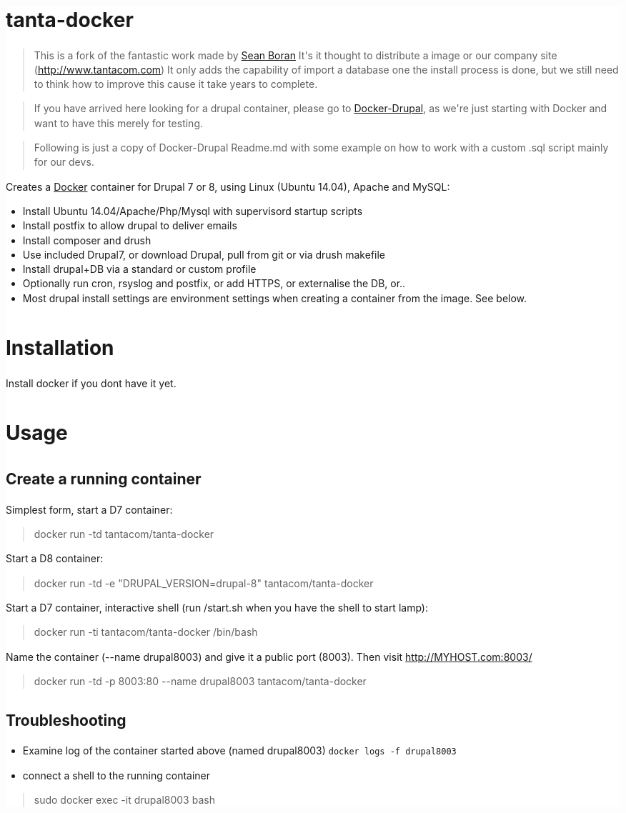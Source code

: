 tanta-docker
==============

> This is a fork of the fantastic work made by [Sean Boran](https://github.com/Boran/docker-drupal)
> It's it thought to distribute a image or our company site (http://www.tantacom.com)
> It only adds the capability of import a database one the install process is done, but we still
> need to think how to improve this cause it take years to complete. 

> If you have arrived here looking for a drupal container, please go to [Docker-Drupal](https://github.com/Boran/docker-drupal),
as we're just starting with Docker and want to have this merely for testing. 

> Following is just a copy of Docker-Drupal Readme.md with some example on how to work with a custom .sql script mainly
> for our devs. 

Creates a [Docker](http://docker.io) container for Drupal 7 or 8, using Linux (Ubuntu 14.04), Apache and MySQL:
- Install Ubuntu 14.04/Apache/Php/Mysql with supervisord startup scripts
- Install postfix to allow drupal to deliver emails
- Install composer and drush 
- Use included Drupal7, or download Drupal, pull from git or via drush makefile
- Install drupal+DB via a standard or custom profile
- Optionally run cron, rsyslog and postfix, or add HTTPS, or externalise the DB, or..
- Most drupal install settings are environment settings when creating a container from the image. See below.

# Installation
Install docker if you dont have it yet.

# Usage

## Create a running container

Simplest form, start a D7 container:
> docker run -td tantacom/tanta-docker

Start a D8 container:
> docker run -td -e "DRUPAL_VERSION=drupal-8" tantacom/tanta-docker

Start a D7 container, interactive shell (run /start.sh when you have the shell to start lamp):
> docker run -ti tantacom/tanta-docker /bin/bash

Name the container (--name drupal8003) and give it a public port (8003).
Then visit http://MYHOST.com:8003/
> docker run -td -p 8003:80 --name drupal8003 tantacom/tanta-docker

## Troubleshooting 
- Examine log of the container started above (named drupal8003)
  `docker logs -f drupal8003`

- connect a shell to the running container
> sudo docker exec -it drupal8003 bash
